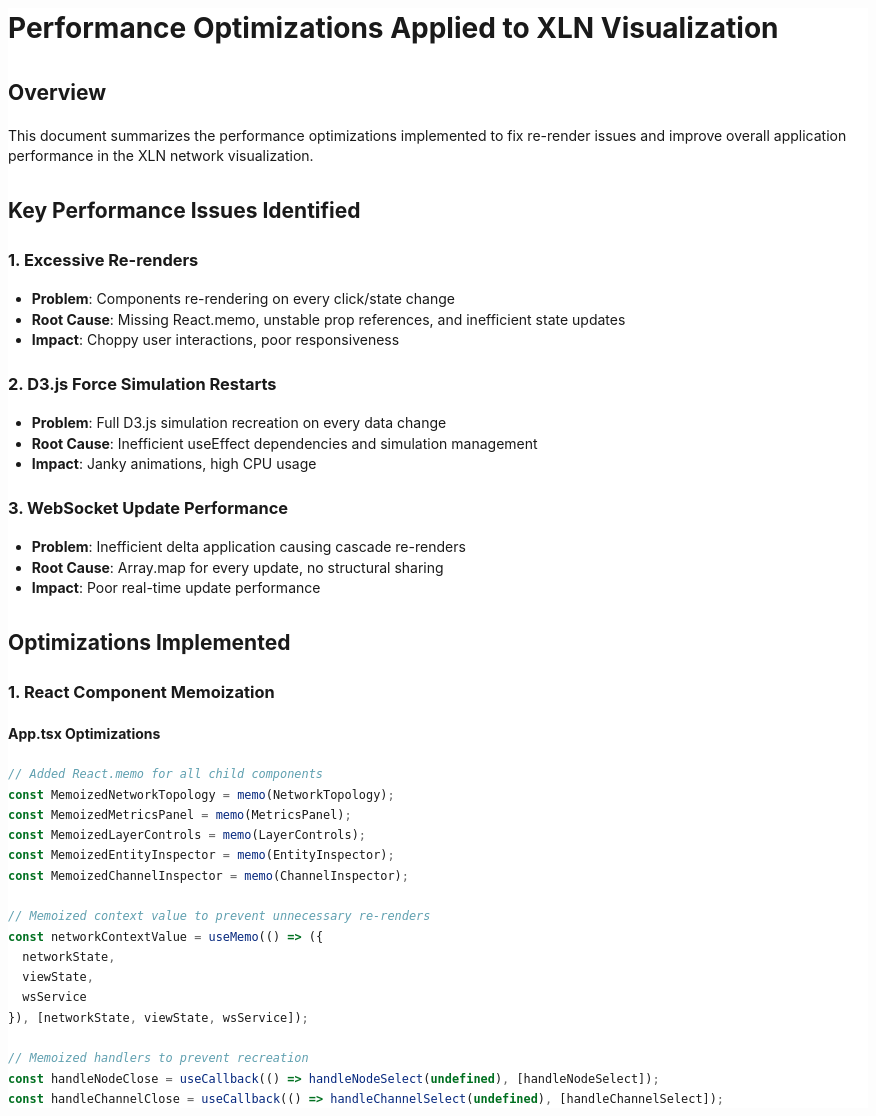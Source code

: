 # Performance Optimizations Applied to XLN Visualization

## Overview

This document summarizes the performance optimizations implemented to fix re-render issues and improve overall application performance in the XLN network visualization.

## Key Performance Issues Identified

### 1. Excessive Re-renders
- **Problem**: Components re-rendering on every click/state change
- **Root Cause**: Missing React.memo, unstable prop references, and inefficient state updates
- **Impact**: Choppy user interactions, poor responsiveness

### 2. D3.js Force Simulation Restarts
- **Problem**: Full D3.js simulation recreation on every data change
- **Root Cause**: Inefficient useEffect dependencies and simulation management
- **Impact**: Janky animations, high CPU usage

### 3. WebSocket Update Performance
- **Problem**: Inefficient delta application causing cascade re-renders
- **Root Cause**: Array.map for every update, no structural sharing
- **Impact**: Poor real-time update performance

## Optimizations Implemented

### 1. React Component Memoization

#### App.tsx Optimizations
```typescript
// Added React.memo for all child components
const MemoizedNetworkTopology = memo(NetworkTopology);
const MemoizedMetricsPanel = memo(MetricsPanel);
const MemoizedLayerControls = memo(LayerControls);
const MemoizedEntityInspector = memo(EntityInspector);
const MemoizedChannelInspector = memo(ChannelInspector);

// Memoized context value to prevent unnecessary re-renders
const networkContextValue = useMemo(() => ({
  networkState,
  viewState,
  wsService
}), [networkState, viewState, wsService]);

// Memoized handlers to prevent recreation
const handleNodeClose = useCallback(() => handleNodeSelect(undefined), [handleNodeSelect]);
const handleChannelClose = useCallback(() => handleChannelSelect(undefined), [handleChannelSelect]);
```
